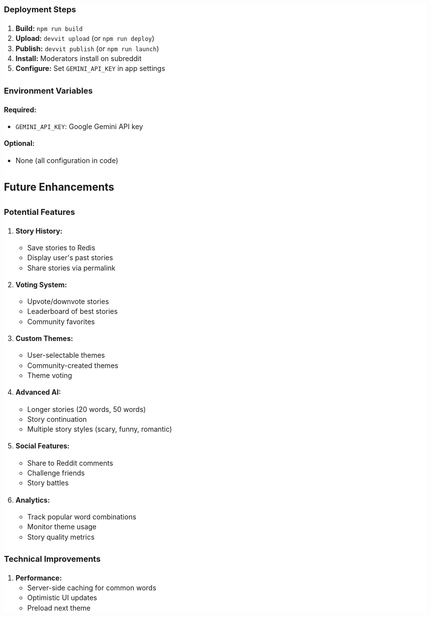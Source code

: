 ### Deployment Steps

1. **Build:** `npm run build`
2. **Upload:** `devvit upload` (or `npm run deploy`)
3. **Publish:** `devvit publish` (or `npm run launch`)
4. **Install:** Moderators install on subreddit
5. **Configure:** Set `GEMINI_API_KEY` in app settings

### Environment Variables

**Required:**
- `GEMINI_API_KEY`: Google Gemini API key

**Optional:**
- None (all configuration in code)

## Future Enhancements

### Potential Features

1. **Story History:**
   - Save stories to Redis
   - Display user's past stories
   - Share stories via permalink

2. **Voting System:**
   - Upvote/downvote stories
   - Leaderboard of best stories
   - Community favorites

3. **Custom Themes:**
   - User-selectable themes
   - Community-created themes
   - Theme voting

4. **Advanced AI:**
   - Longer stories (20 words, 50 words)
   - Story continuation
   - Multiple story styles (scary, funny, romantic)

5. **Social Features:**
   - Share to Reddit comments
   - Challenge friends
   - Story battles

6. **Analytics:**
   - Track popular word combinations
   - Monitor theme usage
   - Story quality metrics

### Technical Improvements

1. **Performance:**
   - Server-side caching for common words
   - Optimistic UI updates
   - Preload next theme
